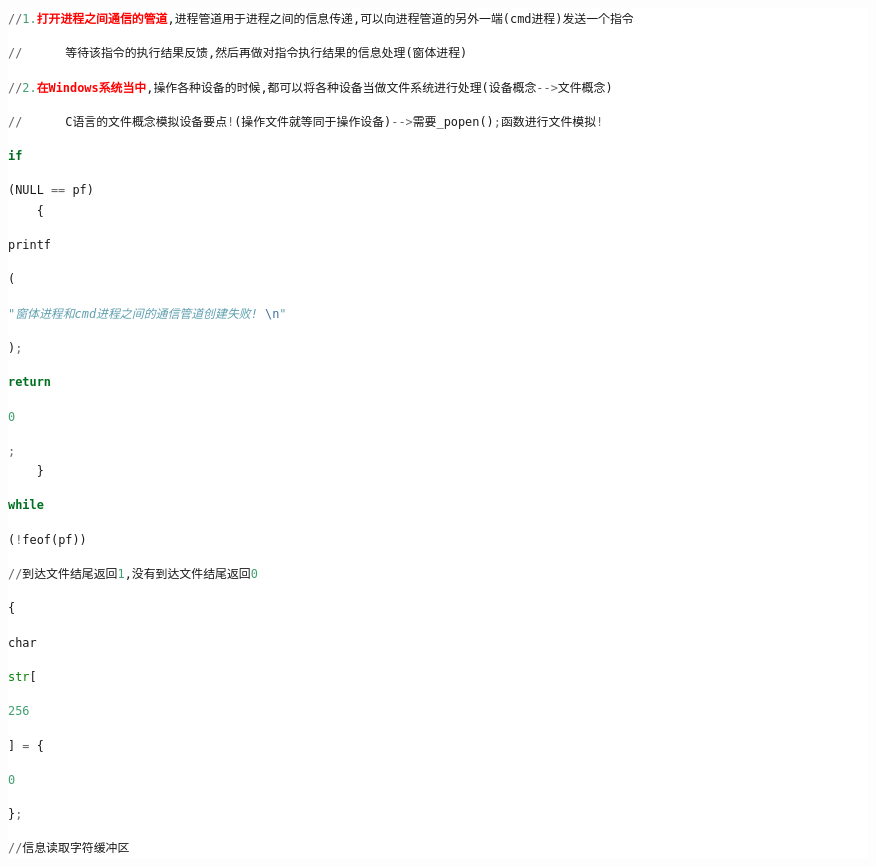 ```python
//1.打开进程之间通信的管道,进程管道用于进程之间的信息传递,可以向进程管道的另外一端(cmd进程)发送一个指令
```
```python
//      等待该指令的执行结果反馈,然后再做对指令执行结果的信息处理(窗体进程)
```
```python
//2.在Windows系统当中,操作各种设备的时候,都可以将各种设备当做文件系统进行处理(设备概念-->文件概念)
```
```python
//      C语言的文件概念模拟设备要点!(操作文件就等同于操作设备)-->需要_popen();函数进行文件模拟!
```
```python
if
```
```python
(NULL == pf)
    {
```
```python
printf
```
```python
(
```
```python
"窗体进程和cmd进程之间的通信管道创建失败! \n"
```
```python
);
```
```python
return
```
```python
0
```
```python
;
    }
```
```python
while
```
```python
(!feof(pf))
```
```python
//到达文件结尾返回1,没有到达文件结尾返回0
```
```python
{
```
```python
char
```
```python
str[
```
```python
256
```
```python
] = {
```
```python
0
```
```python
};
```
```python
//信息读取字符缓冲区
```